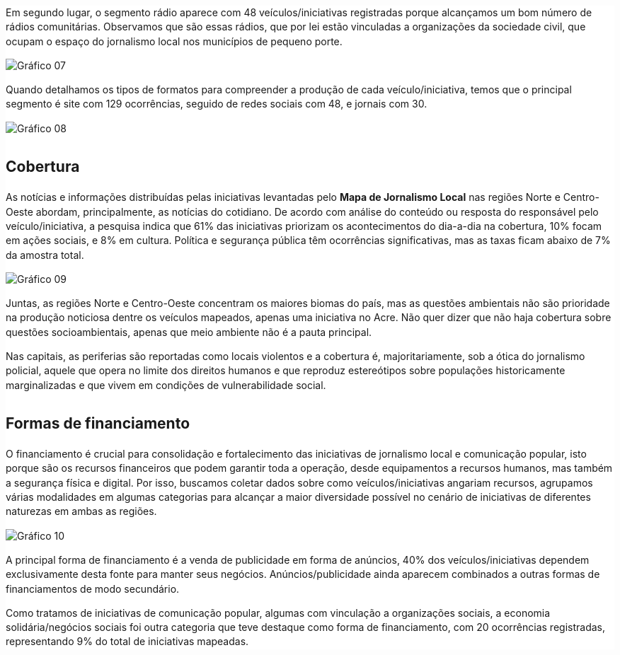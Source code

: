 Em segundo lugar, o segmento rádio aparece com 48 veículos/iniciativas registradas porque alcançamos um bom número de rádios comunitárias. Observamos que são essas rádios, que por lei estão vinculadas a organizações da sociedade civil, que ocupam o espaço do jornalismo local nos municípios de pequeno porte. 


![Gráfico 07](/imagens/relatorio2023/grafico_07.png)

Quando detalhamos os tipos de formatos para compreender a produção de cada veículo/iniciativa, temos que o principal segmento é site com 129 ocorrências, seguido de redes sociais com 48, e jornais com 30.

![Gráfico 08](/imagens/relatorio2023/grafico_08.png)




## Cobertura

As notícias e informações distribuídas pelas iniciativas levantadas pelo **Mapa de Jornalismo Local** nas regiões Norte e Centro-Oeste abordam, principalmente, as notícias do cotidiano. De acordo com análise do conteúdo ou resposta do responsável pelo veículo/iniciativa, a pesquisa indica que 61% das iniciativas priorizam os acontecimentos do dia-a-dia na cobertura, 10% focam em ações sociais, e 8% em cultura. Política e segurança pública têm ocorrências significativas, mas as taxas ficam abaixo de 7% da amostra total.

![Gráfico 09](/imagens/relatorio2023/grafico_09.png)

Juntas, as regiões Norte e Centro-Oeste concentram os maiores biomas do país, mas as questões ambientais não são prioridade na produção noticiosa dentre os veículos mapeados, apenas uma iniciativa no Acre. Não quer dizer que não haja cobertura sobre questões socioambientais, apenas que meio ambiente não é a pauta principal.

Nas capitais, as periferias são reportadas como locais violentos e a cobertura é, majoritariamente, sob a ótica do jornalismo policial, aquele que opera no limite dos direitos humanos e que reproduz estereótipos sobre populações historicamente marginalizadas e que vivem em condições de vulnerabilidade social.


## Formas de financiamento

O financiamento é crucial para consolidação e fortalecimento das iniciativas de jornalismo local e comunicação popular, isto porque são os recursos financeiros que podem garantir toda a operação, desde equipamentos a recursos humanos, mas também a segurança física e digital. Por isso, buscamos coletar dados sobre como veículos/iniciativas angariam recursos, agrupamos várias modalidades em algumas categorias para alcançar a maior diversidade possível no cenário de iniciativas de diferentes naturezas em ambas as regiões. 

![Gráfico 10](/imagens/relatorio2023/grafico_10.png)

A principal forma de financiamento é a venda de publicidade em forma de anúncios, 40% dos veículos/iniciativas dependem exclusivamente desta fonte para manter seus negócios. Anúncios/publicidade ainda aparecem combinados a outras formas de financiamentos de modo secundário. 

Como tratamos de iniciativas de comunicação popular, algumas com vinculação a organizações sociais, a economia solidária/negócios sociais foi outra categoria que teve destaque como forma de financiamento, com 20 ocorrências registradas, representando 9% do total de iniciativas mapeadas.  

